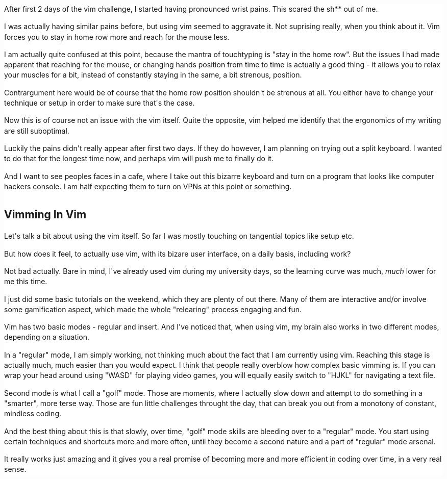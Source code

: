 After first 2 days of the vim challenge, I started having pronounced wrist pains. This scared the sh\*\* out of me.

I was actually having similar pains before, but using vim seemed to aggravate it. Not suprising really, when you think about it. Vim forces you to stay in home row more and reach for the mouse less.

I am actually quite confused at this point, because the mantra of touchtyping is "stay in the home row". But the issues I had made apparent that reaching for the mouse, or changing hands position from time to time is actually a good thing - it allows you to relax your muscles for a bit, instead of constantly staying in the same, a bit strenous, position. 

Contrargument here would be of course that the home row position shouldn't be strenous at all. You either have to change your technique or setup in order to make sure that's the case.

Now this is of course not an issue with the vim itself. Quite the opposite, vim helped me identify that the ergonomics of my writing are still suboptimal.

Luckily the pains didn't really appear after first two days. If they do however, I am planning on trying out a split keyboard. I wanted to do that for the longest time now, and perhaps vim will push me to finally do it.

And I want to see peoples faces in a cafe, where I take out this bizarre keyboard and turn on a program that looks like computer hackers console. I am half expecting them to turn on VPNs at this point or something.

## Vimming In Vim 

Let's talk a bit about using the vim itself. So far I was mostly touching on tangential topics like setup etc.

But how does it feel, to actually use vim, with its bizare user interface, on a daily basis, including work?

Not bad actually. Bare in mind, I've already used vim during my university days, so the learning curve was much, *much* lower for me this time.

I just did some basic tutorials on the weekend, which they are plenty of out there. Many of them are interactive and/or involve some gamification aspect, which made the whole "relearing" process engaging and fun.

Vim has two basic modes - regular and insert. And I've noticed that, when using vim, my brain also works in two different modes, depending on a situation.

In a "regular" mode, I am simply working, not thinking much about the fact that I am currently using vim. Reaching this stage is actually much, much easier than you would expect. I think that people really overblow how complex basic vimming is. If you can wrap your head around using "WASD" for playing video games, you will equally easily switch to "HJKL" for navigating a text file.

Second mode is what I call a "golf" mode. Those are moments, where I actually slow down and attempt to do something in a "smarter", more terse way. Those are fun little challenges throught the day, that can break you out from a monotony of constant, mindless coding. 

And the best thing about this is that slowly, over time, "golf" mode skills are bleeding over to a "regular" mode. You start using certain techniques and shortcuts more and more often, until they become a second nature and a part of "regular" mode arsenal.

It really works just amazing and it gives you a real promise of becoming more and more efficient in coding over time, in a very real sense.
